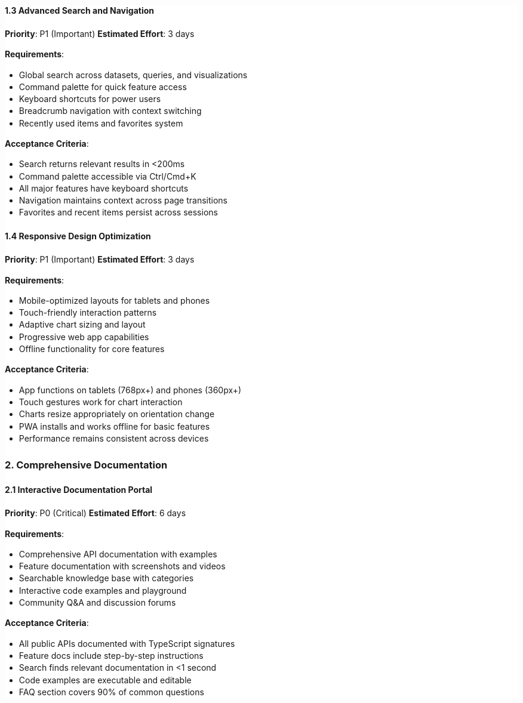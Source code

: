 #### 1.3 Advanced Search and Navigation
**Priority**: P1 (Important)
**Estimated Effort**: 3 days

**Requirements**:
- Global search across datasets, queries, and visualizations
- Command palette for quick feature access
- Keyboard shortcuts for power users
- Breadcrumb navigation with context switching
- Recently used items and favorites system

**Acceptance Criteria**:
- Search returns relevant results in <200ms
- Command palette accessible via Ctrl/Cmd+K
- All major features have keyboard shortcuts
- Navigation maintains context across page transitions
- Favorites and recent items persist across sessions

#### 1.4 Responsive Design Optimization
**Priority**: P1 (Important)
**Estimated Effort**: 3 days

**Requirements**:
- Mobile-optimized layouts for tablets and phones
- Touch-friendly interaction patterns
- Adaptive chart sizing and layout
- Progressive web app capabilities
- Offline functionality for core features

**Acceptance Criteria**:
- App functions on tablets (768px+) and phones (360px+)
- Touch gestures work for chart interaction
- Charts resize appropriately on orientation change
- PWA installs and works offline for basic features
- Performance remains consistent across devices

### 2. Comprehensive Documentation

#### 2.1 Interactive Documentation Portal
**Priority**: P0 (Critical)
**Estimated Effort**: 6 days

**Requirements**:
- Comprehensive API documentation with examples
- Feature documentation with screenshots and videos
- Searchable knowledge base with categories
- Interactive code examples and playground
- Community Q&A and discussion forums

**Acceptance Criteria**:
- All public APIs documented with TypeScript signatures
- Feature docs include step-by-step instructions
- Search finds relevant documentation in <1 second
- Code examples are executable and editable
- FAQ section covers 90% of common questions
